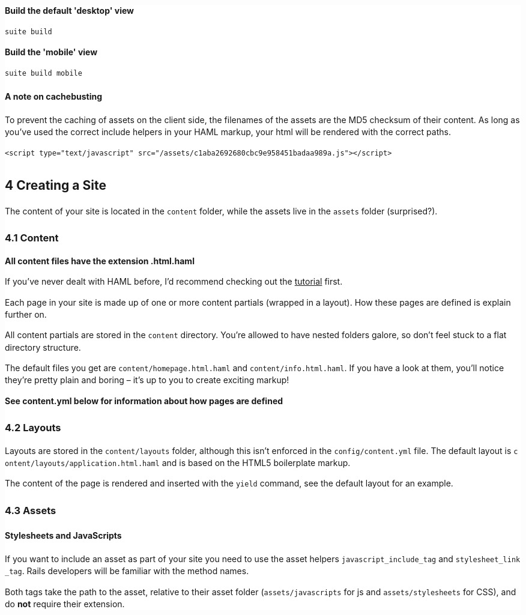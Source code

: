 __Build the default 'desktop' view__

`suite build` 

__Build the 'mobile' view__

`suite build mobile`


#### A note on cachebusting
To prevent the caching of assets on the client side, the filenames of the assets are the MD5 checksum of their content. As long as you’ve used the correct include helpers in your HAML markup, your html will be rendered with the correct paths.

`<script type="text/javascript" src="/assets/c1aba2692680cbc9e958451badaa989a.js"></script>`

## <a name="section_4"></a> 4 Creating a Site
The content of your site is located in the `content` folder, while the assets live in the `assets` folder (surprised?).

### <a name="section_4.1"></a> 4.1 Content

__All content files have the extension .html.haml__

If you’ve never dealt with HAML before, I’d recommend checking out the [tutorial](http://haml-lang.com/tutorial.html) first.

Each page in your site is made up of one or more content partials (wrapped in a layout). How these pages are defined is explain further on.

All content partials are stored in the `content` directory. You’re allowed to have nested folders galore, so don’t feel stuck to a flat directory structure.

The default files you get are `content/homepage.html.haml` and `content/info.html.haml`. If you have a look at them, you’ll notice they’re pretty plain and boring – it’s up to you to create exciting markup!

__See content.yml below for information about how pages are defined__

### <a name="section_4.2"></a> 4.2 Layouts

Layouts are stored in the `content/layouts` folder, although this isn’t enforced in the `config/content.yml` file. The default layout is `content/layouts/application.html.haml` and is based on the HTML5 boilerplate markup.

The content of the page is rendered and inserted with the `yield` command, see the default layout for an example.

### <a name="section_4.3"></a> 4.3 Assets

#### Stylesheets and JavaScripts

If you want to include an asset as part of your site you need to use the asset helpers `javascript_include_tag` and `stylesheet_link_tag`. Rails developers will be familiar with the method names.

Both tags take the path to the asset, relative to their asset folder (`assets/javascripts` for js and `assets/stylesheets` for CSS), and do __not__ require their extension.
